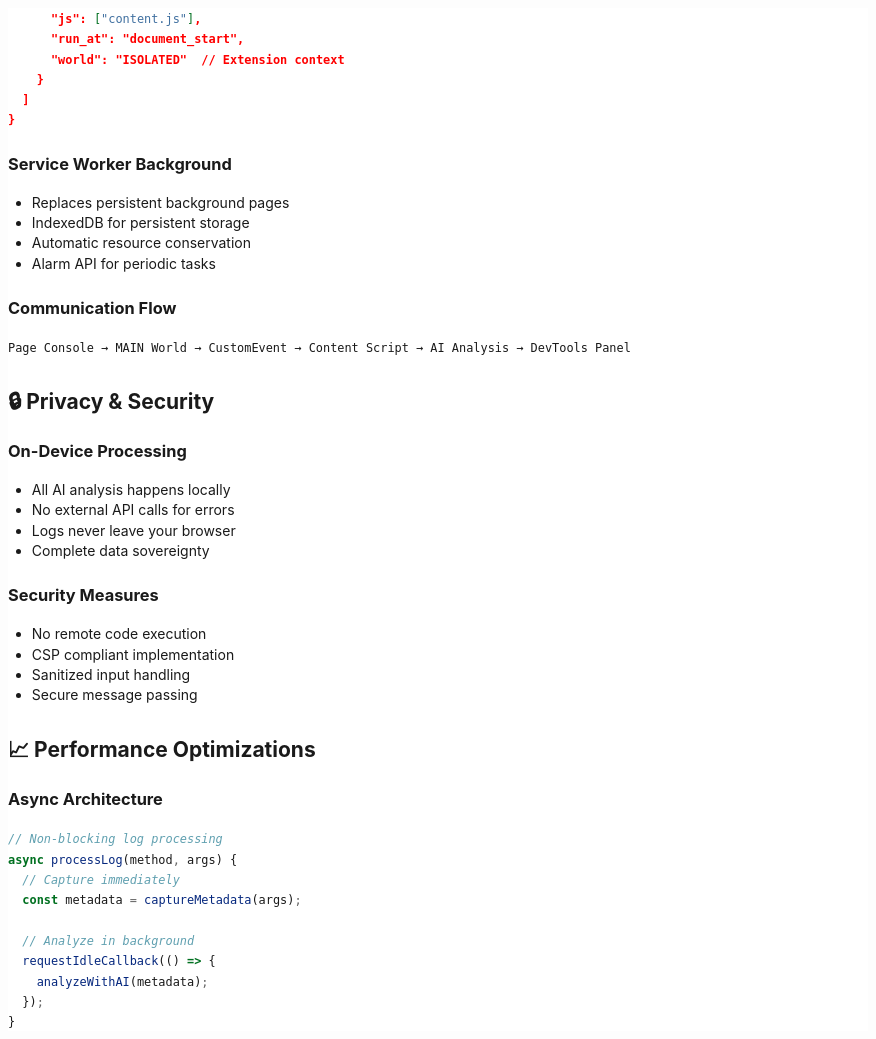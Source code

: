 ```json
      "js": ["content.js"],
      "run_at": "document_start",
      "world": "ISOLATED"  // Extension context
    }
  ]
}
```

### Service Worker Background
- Replaces persistent background pages
- IndexedDB for persistent storage
- Automatic resource conservation
- Alarm API for periodic tasks

### Communication Flow
```
Page Console → MAIN World → CustomEvent → Content Script → AI Analysis → DevTools Panel
```

## 🔒 Privacy & Security

### On-Device Processing
- All AI analysis happens locally
- No external API calls for errors
- Logs never leave your browser
- Complete data sovereignty

### Security Measures
- No remote code execution
- CSP compliant implementation
- Sanitized input handling
- Secure message passing

## 📈 Performance Optimizations

### Async Architecture
```javascript
// Non-blocking log processing
async processLog(method, args) {
  // Capture immediately
  const metadata = captureMetadata(args);

  // Analyze in background
  requestIdleCallback(() => {
    analyzeWithAI(metadata);
  });
}
```
